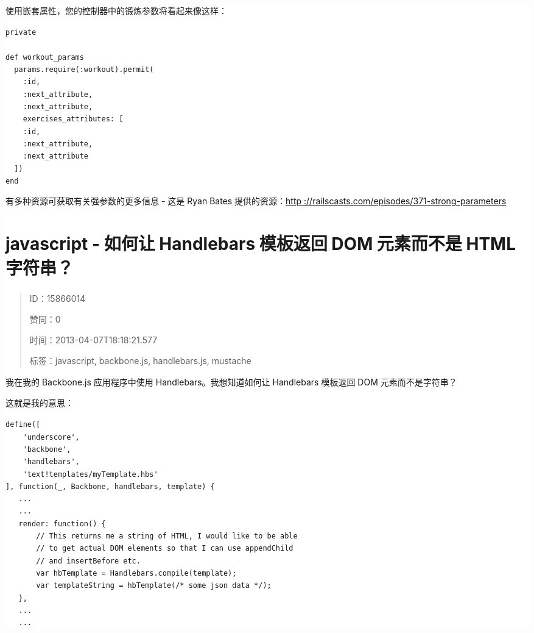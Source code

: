 使用嵌套属性，您的控制器中的锻炼参数将看起来像这样：

```
private

def workout_params
  params.require(:workout).permit(
    :id,
    :next_attribute,
    :next_attribute,
    exercises_attributes: [
    :id,
    :next_attribute,
    :next_attribute
  ])
end 
```

有多种资源可获取有关强参数的更多信息 - 这是 Ryan Bates 提供的资源：[http ://railscasts.com/episodes/371-strong-parameters](http://railscasts.com/episodes/371-strong-parameters)

# javascript - 如何让 Handlebars 模板返回 DOM 元素而不是 HTML 字符串？

> ID：15866014
> 
> 赞同：0
> 
> 时间：2013-04-07T18:18:21.577
> 
> 标签：javascript, backbone.js, handlebars.js, mustache

我在我的 Backbone.js 应用程序中使用 Handlebars。我想知道如何让 Handlebars 模板返回 DOM 元素而不是字符串？

这就是我的意思：

```
define([
    'underscore',
    'backbone',
    'handlebars',
    'text!templates/myTemplate.hbs'
], function(_, Backbone, handlebars, template) {
   ...
   ...
   render: function() {
       // This returns me a string of HTML, I would like to be able
       // to get actual DOM elements so that I can use appendChild
       // and insertBefore etc.
       var hbTemplate = Handlebars.compile(template);
       var templateString = hbTemplate(/* some json data */);
   },
   ...
   ... 
```
